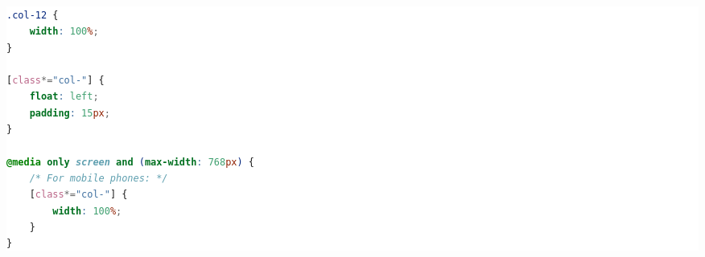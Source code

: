 ```css
.col-12 {
    width: 100%;
}

[class*="col-"] {
    float: left;
    padding: 15px;
}

@media only screen and (max-width: 768px) {
    /* For mobile phones: */
    [class*="col-"] {
        width: 100%;
    }
}
```